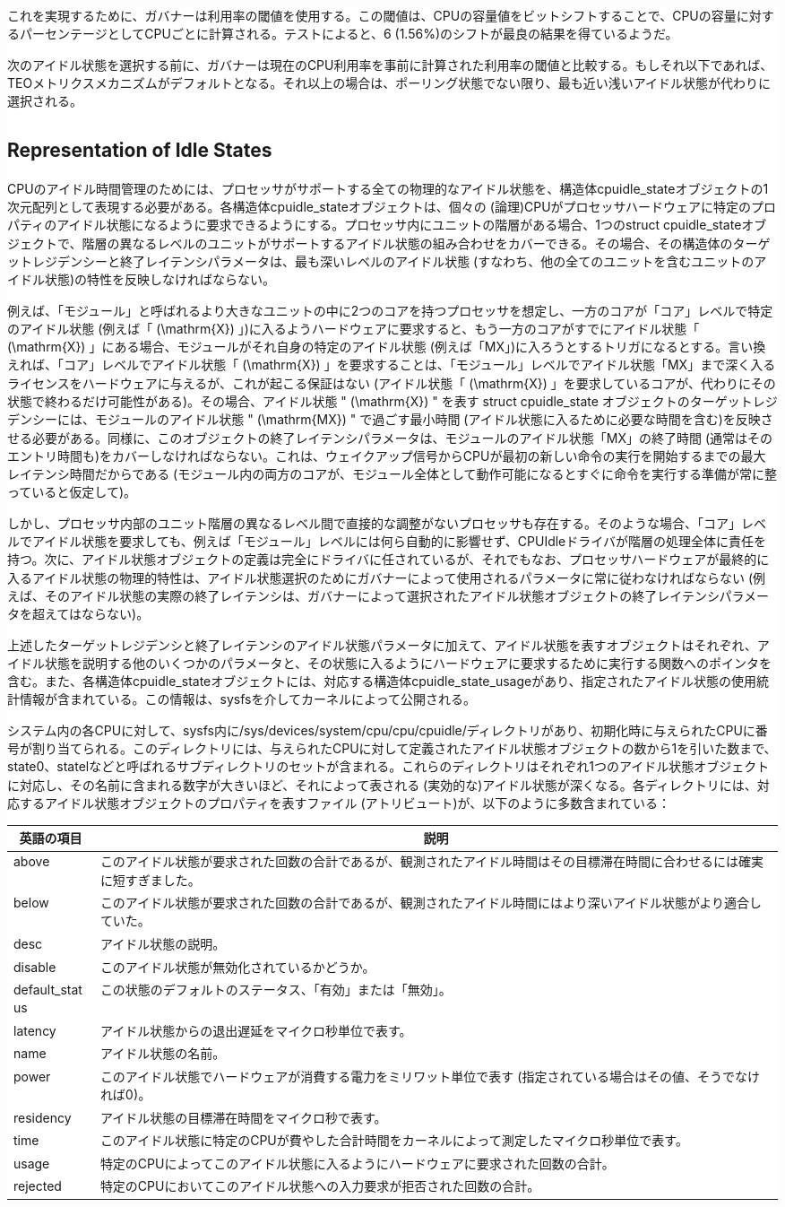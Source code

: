 これを実現するために、ガバナーは利用率の閾値を使用する。この閾値は、CPUの容量値をビットシフトすることで、CPUの容量に対するパーセンテージとしてCPUごとに計算される。テストによると、6 (1.56%)のシフトが最良の結果を得ているようだ。

次のアイドル状態を選択する前に、ガバナーは現在のCPU利用率を事前に計算された利用率の閾値と比較する。もしそれ以下であれば、TEOメトリクスメカニズムがデフォルトとなる。それ以上の場合は、ポーリング状態でない限り、最も近い浅いアイドル状態が代わりに選択される。

## Representation of Idle States

CPUのアイドル時間管理のためには、プロセッサがサポートする全ての物理的なアイドル状態を、構造体cpuidle_stateオブジェクトの1次元配列として表現する必要がある。各構造体cpuidle_stateオブジェクトは、個々の (論理)CPUがプロセッサハードウェアに特定のプロパティのアイドル状態になるように要求できるようにする。プロセッサ内にユニットの階層がある場合、1つのstruct cpuidle_stateオブジェクトで、階層の異なるレベルのユニットがサポートするアイドル状態の組み合わせをカバーできる。その場合、その構造体のターゲットレジデンシーと終了レイテンシパラメータは、最も深いレベルのアイドル状態 (すなわち、他の全てのユニットを含むユニットのアイドル状態)の特性を反映しなければならない。

例えば、「モジュール」と呼ばれるより大きなユニットの中に2つのコアを持つプロセッサを想定し、一方のコアが「コア」レベルで特定のアイドル状態 (例えば「 \(\mathrm{X}\) 」)に入るようハードウェアに要求すると、もう一方のコアがすでにアイドル状態「 \(\mathrm{X}\) 」にある場合、モジュールがそれ自身の特定のアイドル状態 (例えば「MX」)に入ろうとするトリガになるとする。言い換えれば、「コア」レベルでアイドル状態「 \(\mathrm{X}\) 」を要求することは、「モジュール」レベルでアイドル状態「MX」まで深く入るライセンスをハードウェアに与えるが、これが起こる保証はない (アイドル状態「 \(\mathrm{X}\) 」を要求しているコアが、代わりにその状態で終わるだけ可能性がある)。その場合、アイドル状態 " \(\mathrm{X}\) " を表す struct cpuidle_state オブジェクトのターゲットレジデンシーには、モジュールのアイドル状態 " \(\mathrm{MX}\) " で過ごす最小時間 (アイドル状態に入るために必要な時間を含む)を反映させる必要がある。同様に、このオブジェクトの終了レイテンシパラメータは、モジュールのアイドル状態「MX」の終了時間 (通常はそのエントリ時間も)をカバーしなければならない。これは、ウェイクアップ信号からCPUが最初の新しい命令の実行を開始するまでの最大レイテンシ時間だからである (モジュール内の両方のコアが、モジュール全体として動作可能になるとすぐに命令を実行する準備が常に整っていると仮定して)。

しかし、プロセッサ内部のユニット階層の異なるレベル間で直接的な調整がないプロセッサも存在する。そのような場合、「コア」レベルでアイドル状態を要求しても、例えば「モジュール」レベルには何ら自動的に影響せず、CPUIdleドライバが階層の処理全体に責任を持つ。次に、アイドル状態オブジェクトの定義は完全にドライバに任されているが、それでもなお、プロセッサハードウェアが最終的に入るアイドル状態の物理的特性は、アイドル状態選択のためにガバナーによって使用されるパラメータに常に従わなければならない (例えば、そのアイドル状態の実際の終了レイテンシは、ガバナーによって選択されたアイドル状態オブジェクトの終了レイテンシパラメータを超えてはならない)。

上述したターゲットレジデンシと終了レイテンシのアイドル状態パラメータに加えて、アイドル状態を表すオブジェクトはそれぞれ、アイドル状態を説明する他のいくつかのパラメータと、その状態に入るようにハードウェアに要求するために実行する関数へのポインタを含む。また、各構造体cpuidle_stateオブジェクトには、対応する構造体cpuidle_state_usageがあり、指定されたアイドル状態の使用統計情報が含まれている。この情報は、sysfsを介してカーネルによって公開される。

システム内の各CPUに対して、sysfs内に/sys/devices/system/cpu/cpu<N>/cpuidle/ディレクトリがあり、初期化時に与えられたCPUに番号<N>が割り当てられる。このディレクトリには、与えられたCPUに対して定義されたアイドル状態オブジェクトの数から1を引いた数まで、state0、statelなどと呼ばれるサブディレクトリのセットが含まれる。これらのディレクトリはそれぞれ1つのアイドル状態オブジェクトに対応し、その名前に含まれる数字が大きいほど、それによって表される (実効的な)アイドル状態が深くなる。各ディレクトリには、対応するアイドル状態オブジェクトのプロパティを表すファイル (アトリビュート)が、以下のように多数含まれている：

| 英語の項目     | 説明                                                                                                                     |
| -------------- | ------------------------------------------------------------------------------------------------------------------------ |
| above          | このアイドル状態が要求された回数の合計であるが、観測されたアイドル時間はその目標滞在時間に合わせるには確実に短すぎました。 |
| below          | このアイドル状態が要求された回数の合計であるが、観測されたアイドル時間にはより深いアイドル状態がより適合していた。 |
| desc           | アイドル状態の説明。                                                                                                     |
| disable        | このアイドル状態が無効化されているかどうか。                                                                             |
| default_status | この状態のデフォルトのステータス、「有効」または「無効」。                                                               |
| latency        | アイドル状態からの退出遅延をマイクロ秒単位で表す。                                                                   |
| name           | アイドル状態の名前。                                                                                                     |
| power          | このアイドル状態でハードウェアが消費する電力をミリワット単位で表す (指定されている場合はその値、そうでなければ0)。  |
| residency      | アイドル状態の目標滞在時間をマイクロ秒で表す。                                                                       |
| time           | このアイドル状態に特定のCPUが費やした合計時間をカーネルによって測定したマイクロ秒単位で表す。                        |
| usage          | 特定のCPUによってこのアイドル状態に入るようにハードウェアに要求された回数の合計。                                        |
| rejected       | 特定のCPUにおいてこのアイドル状態への入力要求が拒否された回数の合計。                                                    |
